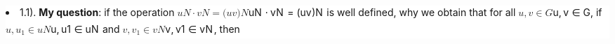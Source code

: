 <li>1.1). <strong>My question</strong>: if the operation <span class="katex--inline"><span class="katex"><span class="katex-mathml"><math xmlns="http://www.w3.org/1998/Math/MathML"><semantics><mrow><mi>u</mi><mi>N</mi><mo>⋅</mo><mi>v</mi><mi>N</mi><mo>=</mo><mo stretchy="false">(</mo><mi>u</mi><mi>v</mi><mo stretchy="false">)</mo><mi>N</mi></mrow><annotation encoding="application/x-tex">uN \cdot vN=(uv)N</annotation></semantics></math></span><span class="katex-html" aria-hidden="true"><span class="base"><span class="strut" style="height: 0.68333em; vertical-align: 0em;"></span><span class="mord mathnormal">u</span><span class="mord mathnormal" style="margin-right: 0.10903em;">N</span><span class="mspace" style="margin-right: 0.222222em;"></span><span class="mbin">⋅</span><span class="mspace" style="margin-right: 0.222222em;"></span></span><span class="base"><span class="strut" style="height: 0.68333em; vertical-align: 0em;"></span><span class="mord mathnormal" style="margin-right: 0.03588em;">v</span><span class="mord mathnormal" style="margin-right: 0.10903em;">N</span><span class="mspace" style="margin-right: 0.277778em;"></span><span class="mrel">=</span><span class="mspace" style="margin-right: 0.277778em;"></span></span><span class="base"><span class="strut" style="height: 1em; vertical-align: -0.25em;"></span><span class="mopen">(</span><span class="mord mathnormal" style="margin-right: 0.03588em;">uv</span><span class="mclose">)</span><span class="mord mathnormal" style="margin-right: 0.10903em;">N</span></span></span></span></span> is well defined, why we obtain that for all <span class="katex--inline"><span class="katex"><span class="katex-mathml"><math xmlns="http://www.w3.org/1998/Math/MathML"><semantics><mrow><mi>u</mi><mo separator="true">,</mo><mi>v</mi><mo>∈</mo><mi>G</mi></mrow><annotation encoding="application/x-tex">u,v \in G</annotation></semantics></math></span><span class="katex-html" aria-hidden="true"><span class="base"><span class="strut" style="height: 0.73354em; vertical-align: -0.19444em;"></span><span class="mord mathnormal">u</span><span class="mpunct">,</span><span class="mspace" style="margin-right: 0.166667em;"></span><span class="mord mathnormal" style="margin-right: 0.03588em;">v</span><span class="mspace" style="margin-right: 0.277778em;"></span><span class="mrel">∈</span><span class="mspace" style="margin-right: 0.277778em;"></span></span><span class="base"><span class="strut" style="height: 0.68333em; vertical-align: 0em;"></span><span class="mord mathnormal">G</span></span></span></span></span>, if <span class="katex--inline"><span class="katex"><span class="katex-mathml"><math xmlns="http://www.w3.org/1998/Math/MathML"><semantics><mrow><mi>u</mi><mo separator="true">,</mo><msub><mi>u</mi><mn>1</mn></msub><mo>∈</mo><mi>u</mi><mi>N</mi></mrow><annotation encoding="application/x-tex">u,u_1\in uN</annotation></semantics></math></span><span class="katex-html" aria-hidden="true"><span class="base"><span class="strut" style="height: 0.73354em; vertical-align: -0.19444em;"></span><span class="mord mathnormal">u</span><span class="mpunct">,</span><span class="mspace" style="margin-right: 0.166667em;"></span><span class="mord"><span class="mord mathnormal">u</span><span class="msupsub"><span class="vlist-t vlist-t2"><span class="vlist-r"><span class="vlist" style="height: 0.301108em;"><span class="" style="top: -2.55em; margin-left: 0em; margin-right: 0.05em;"><span class="pstrut" style="height: 2.7em;"></span><span class="sizing reset-size6 size3 mtight"><span class="mord mtight">1</span></span></span></span><span class="vlist-s">​</span></span><span class="vlist-r"><span class="vlist" style="height: 0.15em;"><span class=""></span></span></span></span></span></span><span class="mspace" style="margin-right: 0.277778em;"></span><span class="mrel">∈</span><span class="mspace" style="margin-right: 0.277778em;"></span></span><span class="base"><span class="strut" style="height: 0.68333em; vertical-align: 0em;"></span><span class="mord mathnormal">u</span><span class="mord mathnormal" style="margin-right: 0.10903em;">N</span></span></span></span></span> and <span class="katex--inline"><span class="katex"><span class="katex-mathml"><math xmlns="http://www.w3.org/1998/Math/MathML"><semantics><mrow><mi>v</mi><mo separator="true">,</mo><msub><mi>v</mi><mn>1</mn></msub><mo>∈</mo><mi>v</mi><mi>N</mi></mrow><annotation encoding="application/x-tex">v,v_1\in vN</annotation></semantics></math></span><span class="katex-html" aria-hidden="true"><span class="base"><span class="strut" style="height: 0.73354em; vertical-align: -0.19444em;"></span><span class="mord mathnormal" style="margin-right: 0.03588em;">v</span><span class="mpunct">,</span><span class="mspace" style="margin-right: 0.166667em;"></span><span class="mord"><span class="mord mathnormal" style="margin-right: 0.03588em;">v</span><span class="msupsub"><span class="vlist-t vlist-t2"><span class="vlist-r"><span class="vlist" style="height: 0.301108em;"><span class="" style="top: -2.55em; margin-left: -0.03588em; margin-right: 0.05em;"><span class="pstrut" style="height: 2.7em;"></span><span class="sizing reset-size6 size3 mtight"><span class="mord mtight">1</span></span></span></span><span class="vlist-s">​</span></span><span class="vlist-r"><span class="vlist" style="height: 0.15em;"><span class=""></span></span></span></span></span></span><span class="mspace" style="margin-right: 0.277778em;"></span><span class="mrel">∈</span><span class="mspace" style="margin-right: 0.277778em;"></span></span><span class="base"><span class="strut" style="height: 0.68333em; vertical-align: 0em;"></span><span class="mord mathnormal" style="margin-right: 0.03588em;">v</span><span class="mord mathnormal" style="margin-right: 0.10903em;">N</span></span></span></span></span>, then